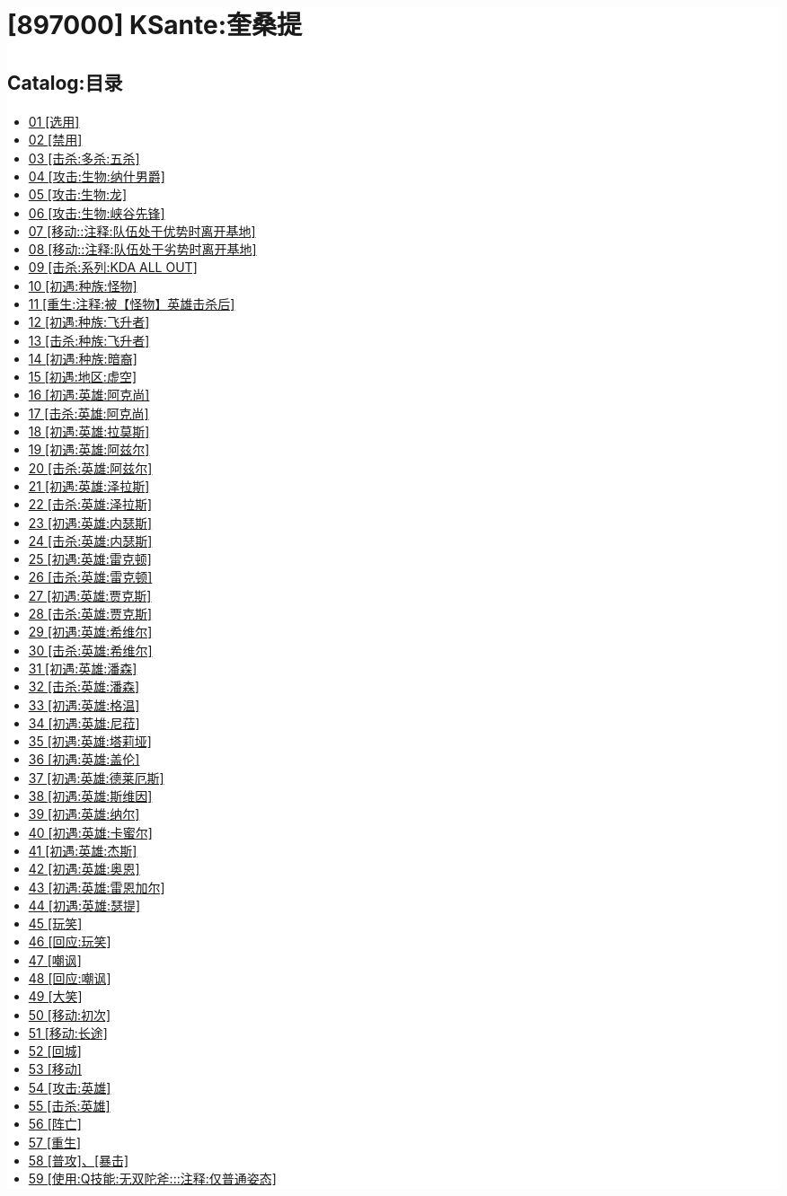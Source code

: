 # [897000] KSante:奎桑提
## Catalog:目录
* [01 [选用]](#01-选用)
* [02 [禁用]](#02-禁用)
* [03 [击杀:多杀:五杀]](#03-击杀多杀五杀)
* [04 [攻击:生物:纳什男爵]](#04-攻击生物纳什男爵)
* [05 [攻击:生物:龙]](#05-攻击生物龙)
* [06 [攻击:生物:峡谷先锋]](#06-攻击生物峡谷先锋)
* [07 [移动::注释:队伍处于优势时离开基地]](#07-移动注释队伍处于优势时离开基地)
* [08 [移动::注释:队伍处于劣势时离开基地]](#08-移动注释队伍处于劣势时离开基地)
* [09 [击杀:系列:KDA ALL OUT]](#09-击杀系列KDA-ALL-OUT)
* [10 [初遇:种族:怪物]](#10-初遇种族怪物)
* [11 [重生:注释:被【怪物】英雄击杀后]](#11-重生注释被【怪物】英雄击杀后)
* [12 [初遇:种族:飞升者]](#12-初遇种族飞升者)
* [13 [击杀:种族:飞升者]](#13-击杀种族飞升者)
* [14 [初遇:种族:暗裔]](#14-初遇种族暗裔)
* [15 [初遇:地区:虚空]](#15-初遇地区虚空)
* [16 [初遇:英雄:阿克尚]](#16-初遇英雄阿克尚)
* [17 [击杀:英雄:阿克尚]](#17-击杀英雄阿克尚)
* [18 [初遇:英雄:拉莫斯]](#18-初遇英雄拉莫斯)
* [19 [初遇:英雄:阿兹尔]](#19-初遇英雄阿兹尔)
* [20 [击杀:英雄:阿兹尔]](#20-击杀英雄阿兹尔)
* [21 [初遇:英雄:泽拉斯]](#21-初遇英雄泽拉斯)
* [22 [击杀:英雄:泽拉斯]](#22-击杀英雄泽拉斯)
* [23 [初遇:英雄:内瑟斯]](#23-初遇英雄内瑟斯)
* [24 [击杀:英雄:内瑟斯]](#24-击杀英雄内瑟斯)
* [25 [初遇:英雄:雷克顿]](#25-初遇英雄雷克顿)
* [26 [击杀:英雄:雷克顿]](#26-击杀英雄雷克顿)
* [27 [初遇:英雄:贾克斯]](#27-初遇英雄贾克斯)
* [28 [击杀:英雄:贾克斯]](#28-击杀英雄贾克斯)
* [29 [初遇:英雄:希维尔]](#29-初遇英雄希维尔)
* [30 [击杀:英雄:希维尔]](#30-击杀英雄希维尔)
* [31 [初遇:英雄:潘森]](#31-初遇英雄潘森)
* [32 [击杀:英雄:潘森]](#32-击杀英雄潘森)
* [33 [初遇:英雄:格温]](#33-初遇英雄格温)
* [34 [初遇:英雄:尼菈]](#34-初遇英雄尼菈)
* [35 [初遇:英雄:塔莉垭]](#35-初遇英雄塔莉垭)
* [36 [初遇:英雄:盖伦]](#36-初遇英雄盖伦)
* [37 [初遇:英雄:德莱厄斯]](#37-初遇英雄德莱厄斯)
* [38 [初遇:英雄:斯维因]](#38-初遇英雄斯维因)
* [39 [初遇:英雄:纳尔]](#39-初遇英雄纳尔)
* [40 [初遇:英雄:卡蜜尔]](#40-初遇英雄卡蜜尔)
* [41 [初遇:英雄:杰斯]](#41-初遇英雄杰斯)
* [42 [初遇:英雄:奥恩]](#42-初遇英雄奥恩)
* [43 [初遇:英雄:雷恩加尔]](#43-初遇英雄雷恩加尔)
* [44 [初遇:英雄:瑟提]](#44-初遇英雄瑟提)
* [45 [玩笑]](#45-玩笑)
* [46 [回应:玩笑]](#46-回应玩笑)
* [47 [嘲讽]](#47-嘲讽)
* [48 [回应:嘲讽]](#48-回应嘲讽)
* [49 [大笑]](#49-大笑)
* [50 [移动:初次]](#50-移动初次)
* [51 [移动:长途]](#51-移动长途)
* [52 [回城]](#52-回城)
* [53 [移动]](#53-移动)
* [54 [攻击:英雄]](#54-攻击英雄)
* [55 [击杀:英雄]](#55-击杀英雄)
* [56 [阵亡]](#56-阵亡)
* [57 [重生]](#57-重生)
* [58 [普攻]、[暴击]](#58-普攻暴击)
* [59 [使用:Q技能:无双陀斧:::注释:仅普通姿态]](#59-使用Q技能无双陀斧注释仅普通姿态)